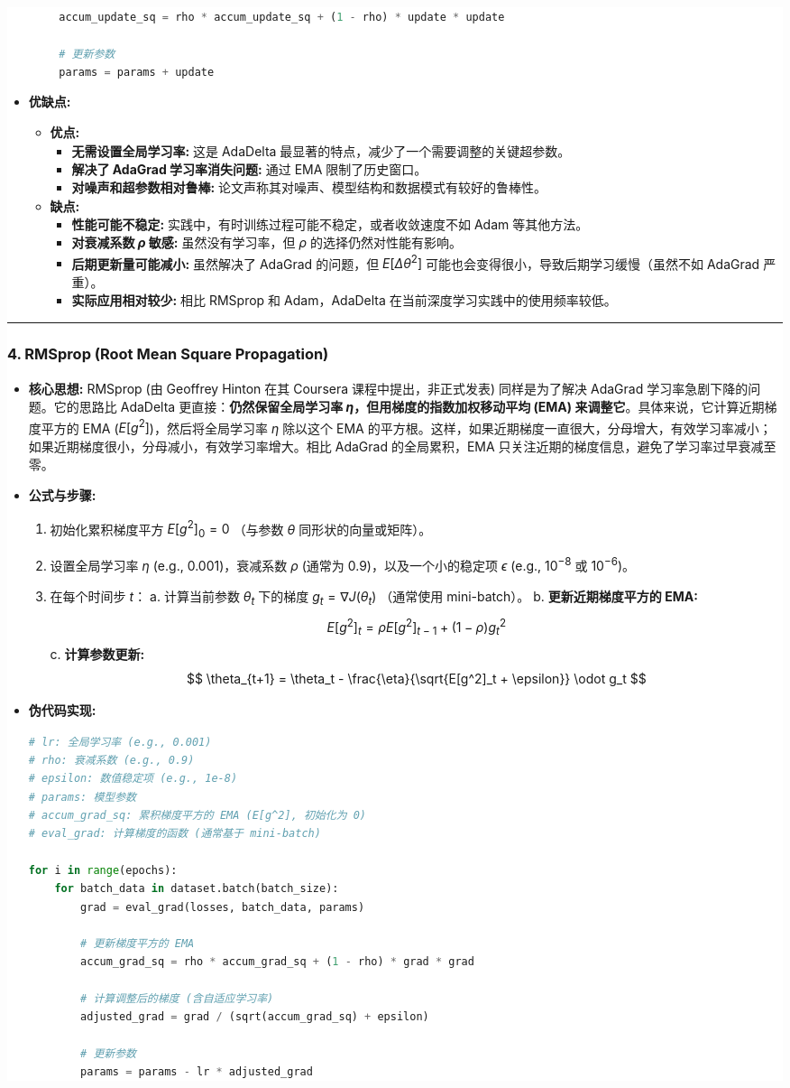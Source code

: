   ```python
          accum_update_sq = rho * accum_update_sq + (1 - rho) * update * update
  
          # 更新参数
          params = params + update
  ```

* **优缺点:**

  *   **优点:**
      *   **无需设置全局学习率:** 这是 AdaDelta 最显著的特点，减少了一个需要调整的关键超参数。
      *   **解决了 AdaGrad 学习率消失问题:** 通过 EMA 限制了历史窗口。
      *   **对噪声和超参数相对鲁棒:** 论文声称其对噪声、模型结构和数据模式有较好的鲁棒性。
  *   **缺点:**
      *   **性能可能不稳定:** 实践中，有时训练过程可能不稳定，或者收敛速度不如 Adam 等其他方法。
      *   **对衰减系数 $\rho$ 敏感:** 虽然没有学习率，但 $\rho$ 的选择仍然对性能有影响。
      *   **后期更新量可能减小:** 虽然解决了 AdaGrad 的问题，但 $E[\Delta \theta^2]$ 可能也会变得很小，导致后期学习缓慢（虽然不如 AdaGrad 严重）。
      *   **实际应用相对较少:** 相比 RMSprop 和 Adam，AdaDelta 在当前深度学习实践中的使用频率较低。

---

### **4. RMSprop (Root Mean Square Propagation)**

* **核心思想:**
  RMSprop (由 Geoffrey Hinton 在其 Coursera 课程中提出，非正式发表) 同样是为了解决 AdaGrad 学习率急剧下降的问题。它的思路比 AdaDelta 更直接：**仍然保留全局学习率 $\eta$，但用梯度的指数加权移动平均 (EMA) 来调整它**。具体来说，它计算近期梯度平方的 EMA ($E[g^2]$)，然后将全局学习率 $\eta$ 除以这个 EMA 的平方根。这样，如果近期梯度一直很大，分母增大，有效学习率减小；如果近期梯度很小，分母减小，有效学习率增大。相比 AdaGrad 的全局累积，EMA 只关注近期的梯度信息，避免了学习率过早衰减至零。

* **公式与步骤:**

  1. 初始化累积梯度平方 $E[g^2]_0 = 0$ （与参数 $\theta$ 同形状的向量或矩阵）。

  2. 设置全局学习率 $\eta$ (e.g., 0.001)，衰减系数 $\rho$ (通常为 0.9)，以及一个小的稳定项 $\epsilon$ (e.g., $10^{-8}$ 或 $10^{-6}$)。

  3. 在每个时间步 $t$：
     a. 计算当前参数 $\theta_t$ 下的梯度 $g_t = \nabla J(\theta_t)$ （通常使用 mini-batch）。
     b. **更新近期梯度平方的 EMA:**
     $$
        E[g^2]_t = \rho E[g^2]_{t-1} + (1 - \rho) g_t^2
     $$
     c. **计算参数更新:**
     $$
        \theta_{t+1} = \theta_t - \frac{\eta}{\sqrt{E[g^2]_t + \epsilon}} \odot g_t
     $$

* **伪代码实现:**

  ```python
  # lr: 全局学习率 (e.g., 0.001)
  # rho: 衰减系数 (e.g., 0.9)
  # epsilon: 数值稳定项 (e.g., 1e-8)
  # params: 模型参数
  # accum_grad_sq: 累积梯度平方的 EMA (E[g^2], 初始化为 0)
  # eval_grad: 计算梯度的函数 (通常基于 mini-batch)
  
  for i in range(epochs):
      for batch_data in dataset.batch(batch_size):
          grad = eval_grad(losses, batch_data, params)
  
          # 更新梯度平方的 EMA
          accum_grad_sq = rho * accum_grad_sq + (1 - rho) * grad * grad
  
          # 计算调整后的梯度 (含自适应学习率)
          adjusted_grad = grad / (sqrt(accum_grad_sq) + epsilon)
  
          # 更新参数
          params = params - lr * adjusted_grad
  ```